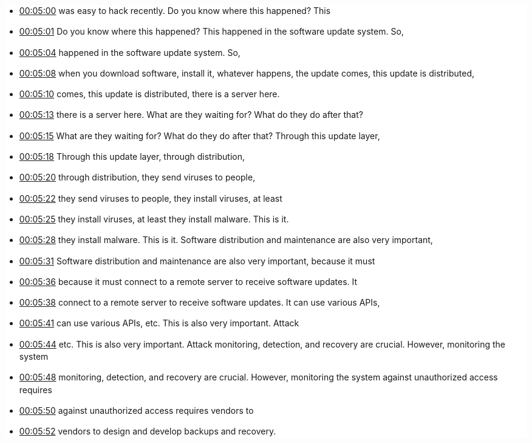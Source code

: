 - [00:05:00](https://www.youtube.com/watch?v=yuwHYUSn9DA&t=300) was easy to hack recently. Do you know where this happened? This

- [00:05:01](https://www.youtube.com/watch?v=yuwHYUSn9DA&t=301) Do you know where this happened? This happened in the software update system. So,

- [00:05:04](https://www.youtube.com/watch?v=yuwHYUSn9DA&t=304) happened in the software update system. So,

- [00:05:08](https://www.youtube.com/watch?v=yuwHYUSn9DA&t=308) when you download software, install it, whatever happens, the update comes, this update is distributed,

- [00:05:10](https://www.youtube.com/watch?v=yuwHYUSn9DA&t=310) comes, this update is distributed, there is a server here.

- [00:05:13](https://www.youtube.com/watch?v=yuwHYUSn9DA&t=313) there is a server here. What are they waiting for? What do they do after that?

- [00:05:15](https://www.youtube.com/watch?v=yuwHYUSn9DA&t=315) What are they waiting for? What do they do after that? Through this update layer,

- [00:05:18](https://www.youtube.com/watch?v=yuwHYUSn9DA&t=318) Through this update layer, through distribution,

- [00:05:20](https://www.youtube.com/watch?v=yuwHYUSn9DA&t=320) through distribution, they send viruses to people,

- [00:05:22](https://www.youtube.com/watch?v=yuwHYUSn9DA&t=322) they send viruses to people, they install viruses, at least

- [00:05:25](https://www.youtube.com/watch?v=yuwHYUSn9DA&t=325) they install viruses, at least they install malware. This is it.

- [00:05:28](https://www.youtube.com/watch?v=yuwHYUSn9DA&t=328) they install malware. This is it. Software distribution and maintenance are also very important,

- [00:05:31](https://www.youtube.com/watch?v=yuwHYUSn9DA&t=331) Software distribution and maintenance are also very important, because it must

- [00:05:36](https://www.youtube.com/watch?v=yuwHYUSn9DA&t=336) because it must connect to a remote server to receive software updates. It

- [00:05:38](https://www.youtube.com/watch?v=yuwHYUSn9DA&t=338) connect to a remote server to receive software updates. It can use various APIs,

- [00:05:41](https://www.youtube.com/watch?v=yuwHYUSn9DA&t=341) can use various APIs, etc. This is also very important. Attack

- [00:05:44](https://www.youtube.com/watch?v=yuwHYUSn9DA&t=344) etc. This is also very important. Attack monitoring, detection, and recovery are crucial. However, monitoring the system

- [00:05:48](https://www.youtube.com/watch?v=yuwHYUSn9DA&t=348) monitoring, detection, and recovery are crucial. However, monitoring the system against unauthorized access requires

- [00:05:50](https://www.youtube.com/watch?v=yuwHYUSn9DA&t=350) against unauthorized access requires vendors to

- [00:05:52](https://www.youtube.com/watch?v=yuwHYUSn9DA&t=352) vendors to design and develop backups and recovery.
